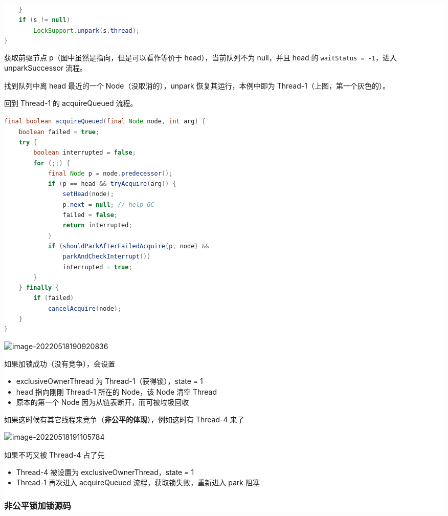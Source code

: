 ```java
    }
    if (s != null)
        LockSupport.unpark(s.thread);
}
```

获取前驱节点 p（图中虽然是指向，但是可以看作等价于 head），当前队列不为 null，并且 head 的 `waitStatus = -1`，进入 unparkSuccessor 流程。

找到队列中离 head 最近的一个 Node（没取消的），unpark 恢复其运行，本例中即为 Thread-1（上图，第一个灰色的）。

回到 Thread-1 的 acquireQueued 流程。

```java
final boolean acquireQueued(final Node node, int arg) {
    boolean failed = true;
    try {
        boolean interrupted = false;
        for (;;) {
            final Node p = node.predecessor();
            if (p == head && tryAcquire(arg)) {
                setHead(node);
                p.next = null; // help GC
                failed = false; 
                return interrupted;
            }
            if (shouldParkAfterFailedAcquire(p, node) &&
                parkAndCheckInterrupt())
                interrupted = true;
        }
    } finally {
        if (failed)
            cancelAcquire(node);
    }
}
```

![image-20220518190920836](https://cdn.jsdelivr.net/gh/Kele-Bingtang/static/img/juc/20220518190921.png)

如果加锁成功（没有竞争），会设置

- exclusiveOwnerThread 为 Thread-1（获得锁），state = 1
- head 指向刚刚 Thread-1 所在的 Node，该 Node 清空 Thread
- 原本的第一个 Node 因为从链表断开，而可被垃圾回收

如果这时候有其它线程来竞争（**非公平的体现**），例如这时有 Thread-4 来了

![image-20220518191105784](https://cdn.jsdelivr.net/gh/Kele-Bingtang/static/img/juc/20220518191106.png)

如果不巧又被 Thread-4 占了先

- Thread-4 被设置为 exclusiveOwnerThread，state = 1
- Thread-1 再次进入 acquireQueued 流程，获取锁失败，重新进入 park 阻塞

### 非公平锁加锁源码
